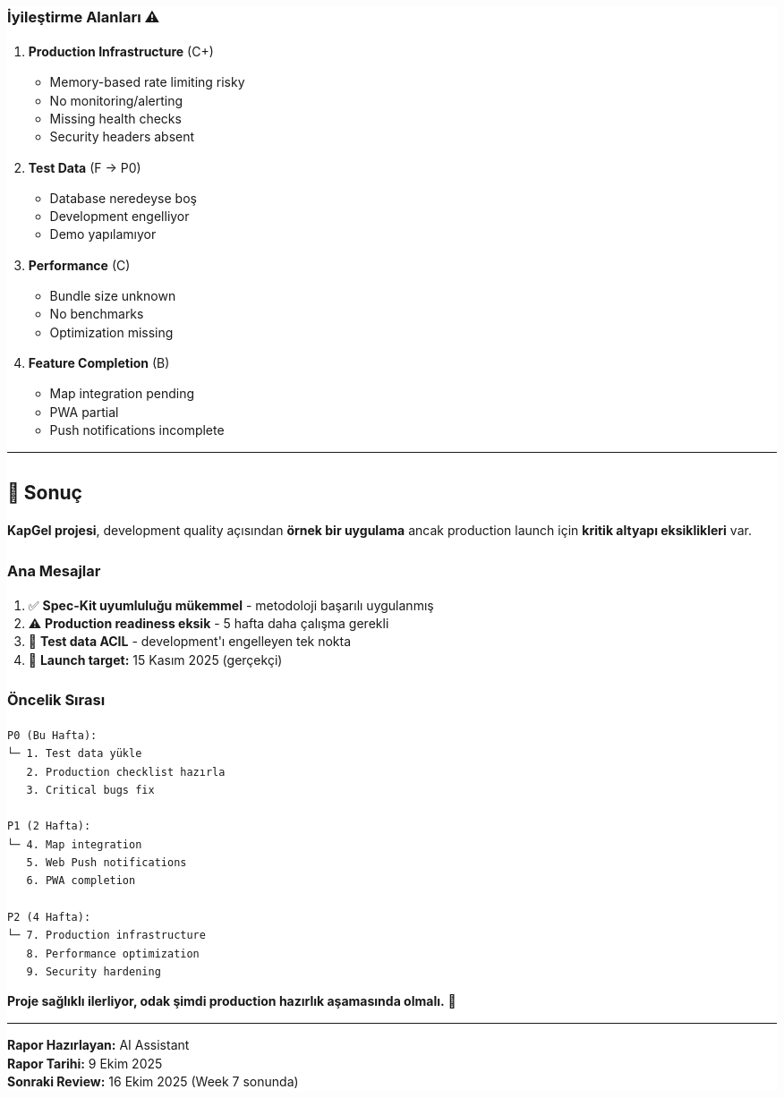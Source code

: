 ### İyileştirme Alanları ⚠️

1. **Production Infrastructure** (C+)
   - Memory-based rate limiting risky
   - No monitoring/alerting
   - Missing health checks
   - Security headers absent

2. **Test Data** (F → P0)
   - Database neredeyse boş
   - Development engelliyor
   - Demo yapılamıyor

3. **Performance** (C)
   - Bundle size unknown
   - No benchmarks
   - Optimization missing

4. **Feature Completion** (B)
   - Map integration pending
   - PWA partial
   - Push notifications incomplete

---

## 📝 Sonuç

**KapGel projesi**, development quality açısından **örnek bir uygulama** ancak production launch için **kritik altyapı eksiklikleri** var. 

### Ana Mesajlar

1. ✅ **Spec-Kit uyumluluğu mükemmel** - metodoloji başarılı uygulanmış
2. ⚠️ **Production readiness eksik** - 5 hafta daha çalışma gerekli
3. 🔴 **Test data ACIL** - development'ı engelleyen tek nokta
4. 🎯 **Launch target:** 15 Kasım 2025 (gerçekçi)

### Öncelik Sırası

```
P0 (Bu Hafta):
└─ 1. Test data yükle
   2. Production checklist hazırla
   3. Critical bugs fix

P1 (2 Hafta):
└─ 4. Map integration
   5. Web Push notifications
   6. PWA completion

P2 (4 Hafta):
└─ 7. Production infrastructure
   8. Performance optimization
   9. Security hardening
```

**Proje sağlıklı ilerliyor, odak şimdi production hazırlık aşamasında olmalı.** 🚀

---

**Rapor Hazırlayan:** AI Assistant  
**Rapor Tarihi:** 9 Ekim 2025  
**Sonraki Review:** 16 Ekim 2025 (Week 7 sonunda)